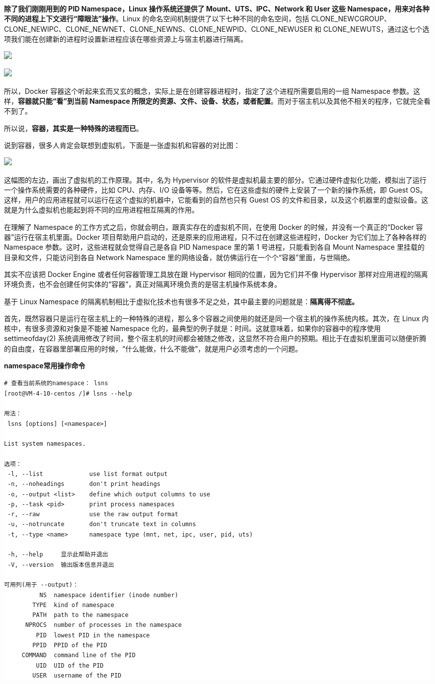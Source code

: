 **除了我们刚刚用到的 PID Namespace，Linux 操作系统还提供了 Mount、UTS、IPC、Network 和 User 这些 Namespace，用来对各种不同的进程上下文进行“障眼法”操作**。Linux 的命名空间机制提供了以下七种不同的命名空间，包括 CLONE_NEWCGROUP、CLONE_NEWIPC、CLONE_NEWNET、CLONE_NEWNS、CLONE_NEWPID、CLONE_NEWUSER 和 CLONE_NEWUTS，通过这七个选项我们能在创建新的进程时设置新进程应该在哪些资源上与宿主机器进行隔离。

![](https://markdown-file-zfj.oss-cn-hangzhou.aliyuncs.com/namespace.png)

![](https://markdown-file-zfj.oss-cn-hangzhou.aliyuncs.com/namespace1.png)

所以，Docker 容器这个听起来玄而又玄的概念，实际上是在创建容器进程时，指定了这个进程所需要启用的一组 Namespace 参数。这样，**容器就只能“看”到当前 Namespace 所限定的资源、文件、设备、状态，或者配置**。而对于宿主机以及其他不相关的程序，它就完全看不到了。

所以说，**容器，其实是一种特殊的进程而已**。

说到容器，很多人肯定会联想到虚拟机，下面是一张虚拟机和容器的对比图：

![](https://static001.geekbang.org/resource/image/d1/96/d1bb34cda8744514ba4c233435bf4e96.jpg?wh=2242*1163)

这幅图的左边，画出了虚拟机的工作原理。其中，名为 Hypervisor 的软件是虚拟机最主要的部分。它通过硬件虚拟化功能，模拟出了运行一个操作系统需要的各种硬件，比如 CPU、内存、I/O 设备等等。然后，它在这些虚拟的硬件上安装了一个新的操作系统，即 Guest OS。这样，用户的应用进程就可以运行在这个虚拟的机器中，它能看到的自然也只有 Guest OS 的文件和目录，以及这个机器里的虚拟设备。这就是为什么虚拟机也能起到将不同的应用进程相互隔离的作用。

在理解了 Namespace 的工作方式之后，你就会明白，跟真实存在的虚拟机不同，在使用 Docker 的时候，并没有一个真正的“Docker 容器”运行在宿主机里面。Docker 项目帮助用户启动的，还是原来的应用进程，只不过在创建这些进程时，Docker 为它们加上了各种各样的 Namespace 参数。这时，这些进程就会觉得自己是各自 PID Namespace 里的第 1 号进程，只能看到各自 Mount Namespace 里挂载的目录和文件，只能访问到各自 Network Namespace 里的网络设备，就仿佛运行在一个个“容器”里面，与世隔绝。

其实不应该把 Docker Engine 或者任何容器管理工具放在跟 Hypervisor 相同的位置，因为它们并不像 Hypervisor 那样对应用进程的隔离环境负责，也不会创建任何实体的“容器”，真正对隔离环境负责的是宿主机操作系统本身。

基于 Linux Namespace 的隔离机制相比于虚拟化技术也有很多不足之处，其中最主要的问题就是：**隔离得不彻底。**

首先，既然容器只是运行在宿主机上的一种特殊的进程，那么多个容器之间使用的就还是同一个宿主机的操作系统内核。其次，在 Linux 内核中，有很多资源和对象是不能被 Namespace 化的，最典型的例子就是：时间。这就意味着，如果你的容器中的程序使用 settimeofday(2) 系统调用修改了时间，整个宿主机的时间都会被随之修改，这显然不符合用户的预期。相比于在虚拟机里面可以随便折腾的自由度，在容器里部署应用的时候，“什么能做，什么不能做”，就是用户必须考虑的一个问题。

**namespace常用操作命令**

```shell
# 查看当前系统的namespace： lsns
[root@VM-4-10-centos /]# lsns --help

用法：
 lsns [options] [<namespace>]

List system namespaces.

选项：
 -l, --list             use list format output
 -n, --noheadings       don't print headings
 -o, --output <list>    define which output columns to use
 -p, --task <pid>       print process namespaces
 -r, --raw              use the raw output format
 -u, --notruncate       don't truncate text in columns
 -t, --type <name>      namespace type (mnt, net, ipc, user, pid, uts)

 -h, --help     显示此帮助并退出
 -V, --version  输出版本信息并退出

可用列(用于 --output)：
          NS  namespace identifier (inode number)
        TYPE  kind of namespace
        PATH  path to the namespace
      NPROCS  number of processes in the namespace
         PID  lowest PID in the namespace
        PPID  PPID of the PID
     COMMAND  command line of the PID
         UID  UID of the PID
        USER  username of the PID

```